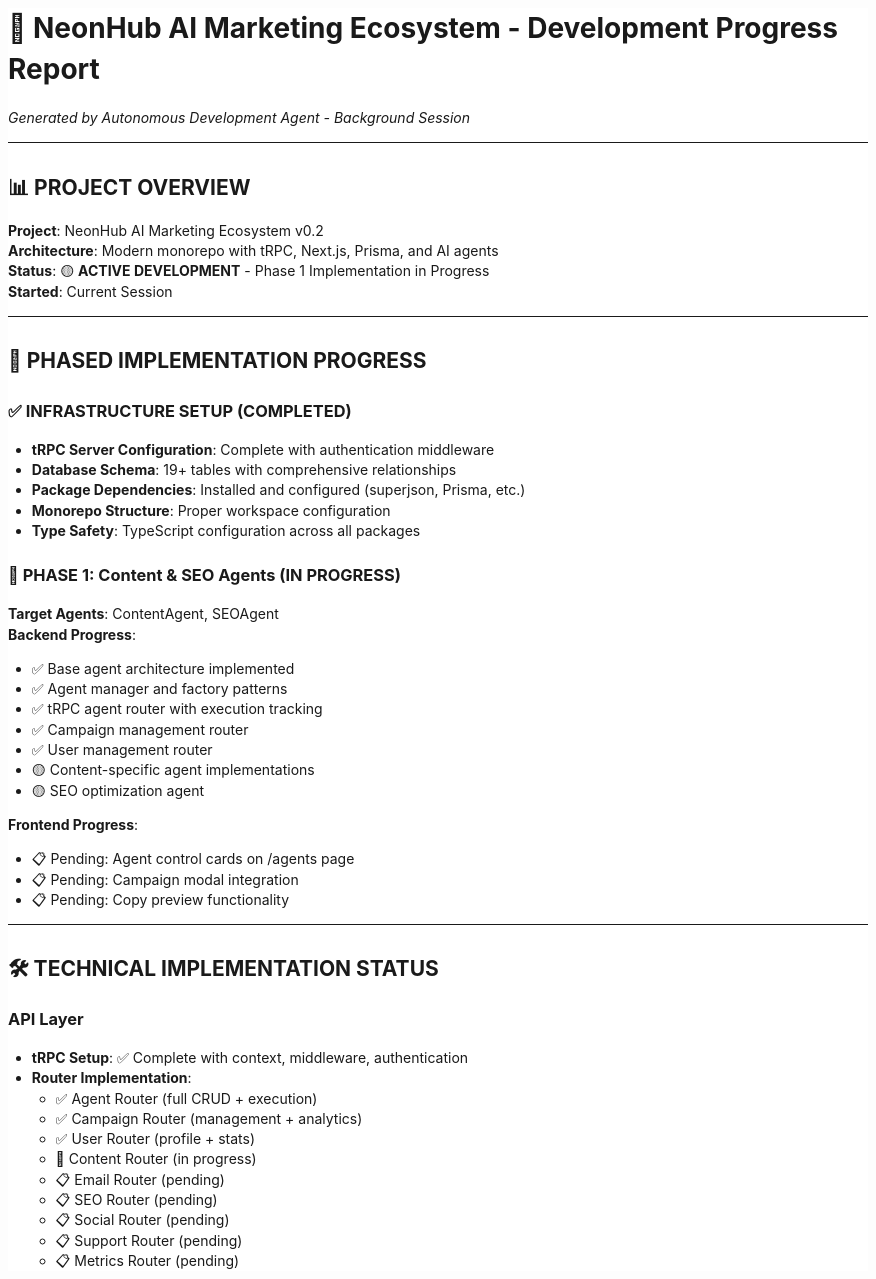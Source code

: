 # 🚀 NeonHub AI Marketing Ecosystem - Development Progress Report

*Generated by Autonomous Development Agent - Background Session*

---

## 📊 **PROJECT OVERVIEW**

**Project**: NeonHub AI Marketing Ecosystem v0.2  
**Architecture**: Modern monorepo with tRPC, Next.js, Prisma, and AI agents  
**Status**: 🟡 **ACTIVE DEVELOPMENT** - Phase 1 Implementation in Progress  
**Started**: Current Session  

---

## 🎯 **PHASED IMPLEMENTATION PROGRESS**

### ✅ **INFRASTRUCTURE SETUP** (COMPLETED)
- **tRPC Server Configuration**: Complete with authentication middleware
- **Database Schema**: 19+ tables with comprehensive relationships
- **Package Dependencies**: Installed and configured (superjson, Prisma, etc.)
- **Monorepo Structure**: Proper workspace configuration
- **Type Safety**: TypeScript configuration across all packages

### 🔧 **PHASE 1: Content & SEO Agents** (IN PROGRESS)
**Target Agents**: ContentAgent, SEOAgent  
**Backend Progress**:
- ✅ Base agent architecture implemented
- ✅ Agent manager and factory patterns
- ✅ tRPC agent router with execution tracking
- ✅ Campaign management router
- ✅ User management router
- 🟡 Content-specific agent implementations
- 🟡 SEO optimization agent

**Frontend Progress**:
- 📋 Pending: Agent control cards on /agents page
- 📋 Pending: Campaign modal integration
- 📋 Pending: Copy preview functionality

---

## 🛠 **TECHNICAL IMPLEMENTATION STATUS**

### **API Layer** 
- **tRPC Setup**: ✅ Complete with context, middleware, authentication
- **Router Implementation**: 
  - ✅ Agent Router (full CRUD + execution)
  - ✅ Campaign Router (management + analytics)
  - ✅ User Router (profile + stats)
  - 🔄 Content Router (in progress)
  - 📋 Email Router (pending)
  - 📋 SEO Router (pending)
  - 📋 Social Router (pending)
  - 📋 Support Router (pending)
  - 📋 Metrics Router (pending)
